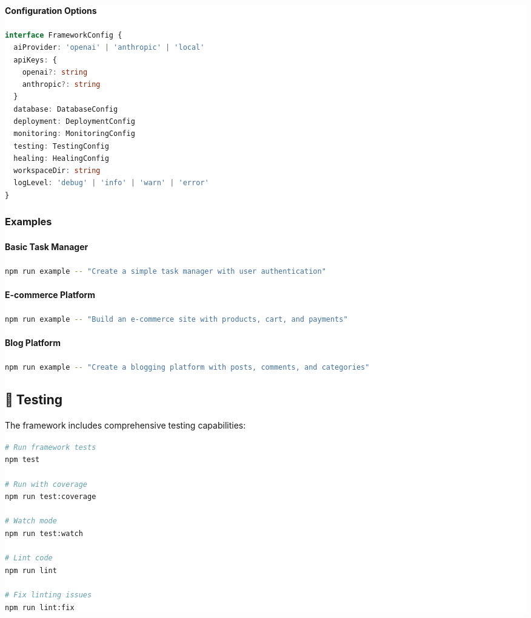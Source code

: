 ```typescript
```

#### Configuration Options

```typescript
interface FrameworkConfig {
  aiProvider: 'openai' | 'anthropic' | 'local'
  apiKeys: {
    openai?: string
    anthropic?: string
  }
  database: DatabaseConfig
  deployment: DeploymentConfig
  monitoring: MonitoringConfig
  testing: TestingConfig
  healing: HealingConfig
  workspaceDir: string
  logLevel: 'debug' | 'info' | 'warn' | 'error'
}
```

### Examples

#### Basic Task Manager

```bash
npm run example -- "Create a simple task manager with user authentication"
```

#### E-commerce Platform

```bash
npm run example -- "Build an e-commerce site with products, cart, and payments"
```

#### Blog Platform

```bash
npm run example -- "Create a blogging platform with posts, comments, and categories"
```

## 🧪 Testing

The framework includes comprehensive testing capabilities:

```bash
# Run framework tests
npm test

# Run with coverage
npm run test:coverage

# Watch mode
npm run test:watch

# Lint code
npm run lint

# Fix linting issues
npm run lint:fix
```
